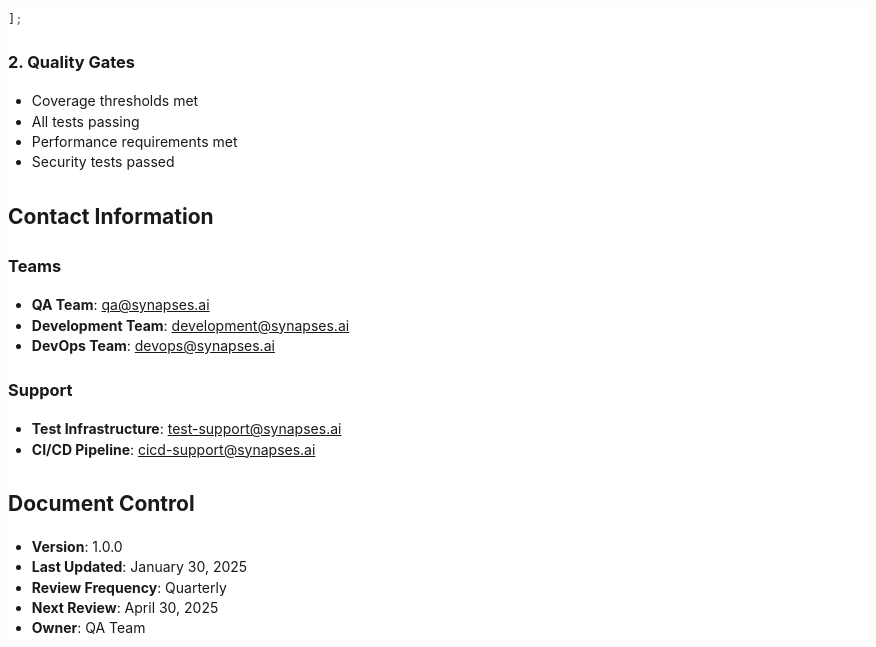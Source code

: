 ```typescript
];
```

### 2. Quality Gates

- Coverage thresholds met
- All tests passing
- Performance requirements met
- Security tests passed

## Contact Information

### Teams
- **QA Team**: qa@synapses.ai
- **Development Team**: development@synapses.ai
- **DevOps Team**: devops@synapses.ai

### Support
- **Test Infrastructure**: test-support@synapses.ai
- **CI/CD Pipeline**: cicd-support@synapses.ai

## Document Control

- **Version**: 1.0.0
- **Last Updated**: January 30, 2025
- **Review Frequency**: Quarterly
- **Next Review**: April 30, 2025
- **Owner**: QA Team
